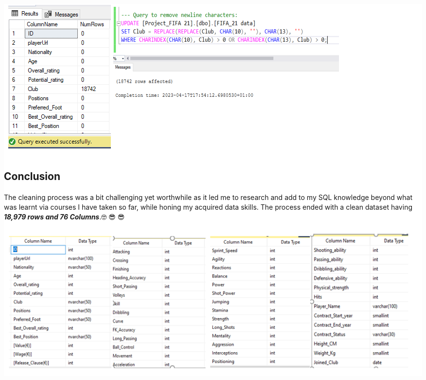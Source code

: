 ![](Newline_Character.PNG)

## Conclusion
The cleaning process was a bit challenging yet worthwhile as it led me to research and add to my SQL knowledge beyond what was learnt via courses I have taken so far, while honing my acquired data skills. The process ended with a clean dataset having **_18,979 rows and 76 Columns_**.:nerd_face: :sunglasses: :sunglasses:

![](Datatype_aft_cleaning.PNG)

